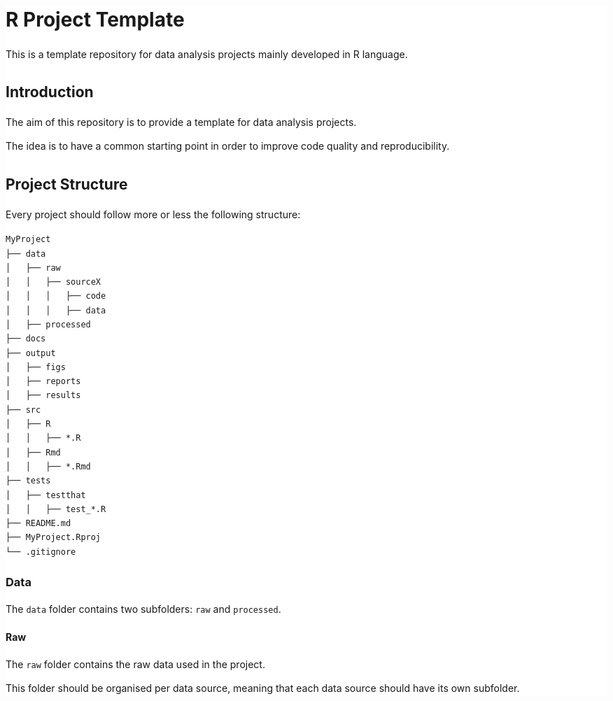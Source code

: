 


# R Project Template

This is a template repository for data analysis projects mainly
developed in R language.

## Introduction

The aim of this repository is to provide a template for data analysis
projects.

The idea is to have a common starting point in order to improve code
quality and reproducibility.

## Project Structure

Every project should follow more or less the following structure:

    MyProject
    ├── data
    │   ├── raw
    │   │   ├── sourceX
    │   │   │   ├── code
    │   │   │   ├── data
    │   ├── processed
    ├── docs
    ├── output
    │   ├── figs
    │   ├── reports
    │   ├── results
    ├── src
    │   ├── R
    │   │   ├── *.R
    │   ├── Rmd
    │   │   ├── *.Rmd
    ├── tests
    │   ├── testthat
    │   │   ├── test_*.R
    ├── README.md
    ├── MyProject.Rproj
    └── .gitignore

### Data

The `data` folder contains two subfolders: `raw` and `processed`.

#### Raw

The `raw` folder contains the raw data used in the project.

This folder should be organised per data source, meaning that each data
source should have its own subfolder.
